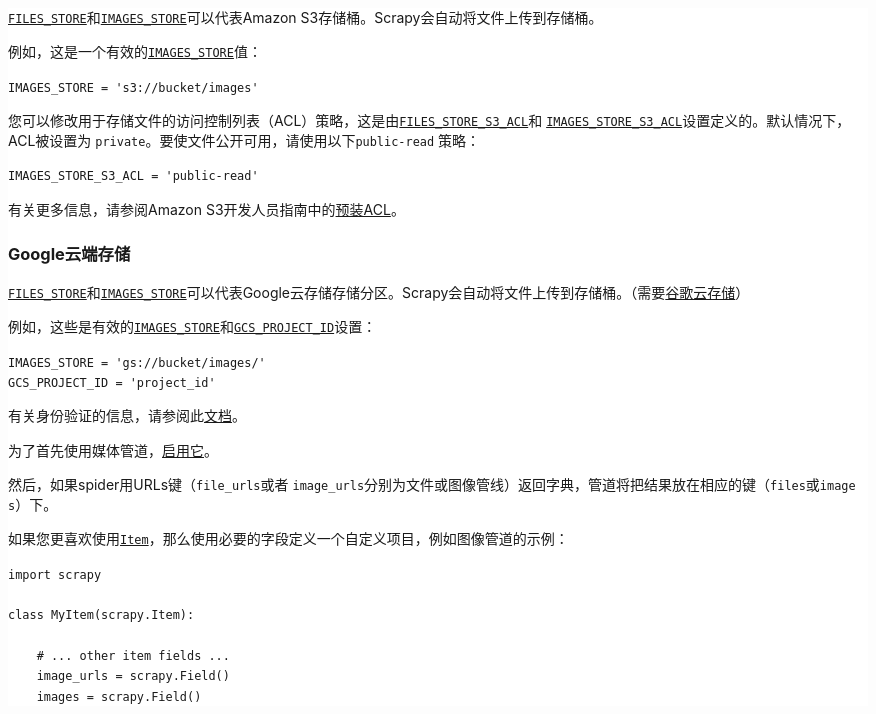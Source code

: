[`FILES_STORE`](https://doc.scrapy.org/en/latest/topics/media-pipeline.html#std:setting-FILES_STORE)和[`IMAGES_STORE`](https://doc.scrapy.org/en/latest/topics/media-pipeline.html#std:setting-IMAGES_STORE)可以代表Amazon S3存储桶。Scrapy会自动将文件上传到存储桶。

例如，这是一个有效的[`IMAGES_STORE`](https://doc.scrapy.org/en/latest/topics/media-pipeline.html#std:setting-IMAGES_STORE)值：

```
IMAGES_STORE = 's3://bucket/images'
```

您可以修改用于存储文件的访问控制列表（ACL）策略，这是由[`FILES_STORE_S3_ACL`](https://doc.scrapy.org/en/latest/topics/media-pipeline.html#std:setting-FILES_STORE_S3_ACL)和 [`IMAGES_STORE_S3_ACL`](https://doc.scrapy.org/en/latest/topics/media-pipeline.html#std:setting-IMAGES_STORE_S3_ACL)设置定义的。默认情况下，ACL被设置为 `private`。要使文件公开可用，请使用以下`public-read` 策略：

```
IMAGES_STORE_S3_ACL = 'public-read'
```

有关更多信息，请参阅Amazon S3开发人员指南中的[预装ACL](https://docs.aws.amazon.com/AmazonS3/latest/dev/acl-overview.html#canned-acl)。

### Google云端存储

[`FILES_STORE`](https://doc.scrapy.org/en/latest/topics/media-pipeline.html#std:setting-FILES_STORE)和[`IMAGES_STORE`](https://doc.scrapy.org/en/latest/topics/media-pipeline.html#std:setting-IMAGES_STORE)可以代表Google云存储存储分区。Scrapy会自动将文件上传到存储桶。（需要[谷歌云存储](https://cloud.google.com/storage/docs/reference/libraries#client-libraries-install-python)）

例如，这些是有效的[`IMAGES_STORE`](https://doc.scrapy.org/en/latest/topics/media-pipeline.html#std:setting-IMAGES_STORE)和[`GCS_PROJECT_ID`](https://doc.scrapy.org/en/latest/topics/media-pipeline.html#std:setting-GCS_PROJECT_ID)设置：

```
IMAGES_STORE = 'gs://bucket/images/'
GCS_PROJECT_ID = 'project_id'
```

有关身份验证的信息，请参阅此[文档](https://cloud.google.com/docs/authentication/production)。

为了首先使用媒体管道，[启用它](https://doc.scrapy.org/en/latest/topics/media-pipeline.html#topics-media-pipeline-enabling)。

然后，如果spider用URLs键（`file_urls`或者 `image_urls`分别为文件或图像管线）返回字典，管道将把结果放在相应的键（`files`或`images`）下。

如果您更喜欢使用[`Item`](https://doc.scrapy.org/en/latest/topics/items.html#scrapy.item.Item)，那么使用必要的字段定义一个自定义项目，例如图像管道的示例：

```
import scrapy

class MyItem(scrapy.Item):

    # ... other item fields ...
    image_urls = scrapy.Field()
    images = scrapy.Field()
```
